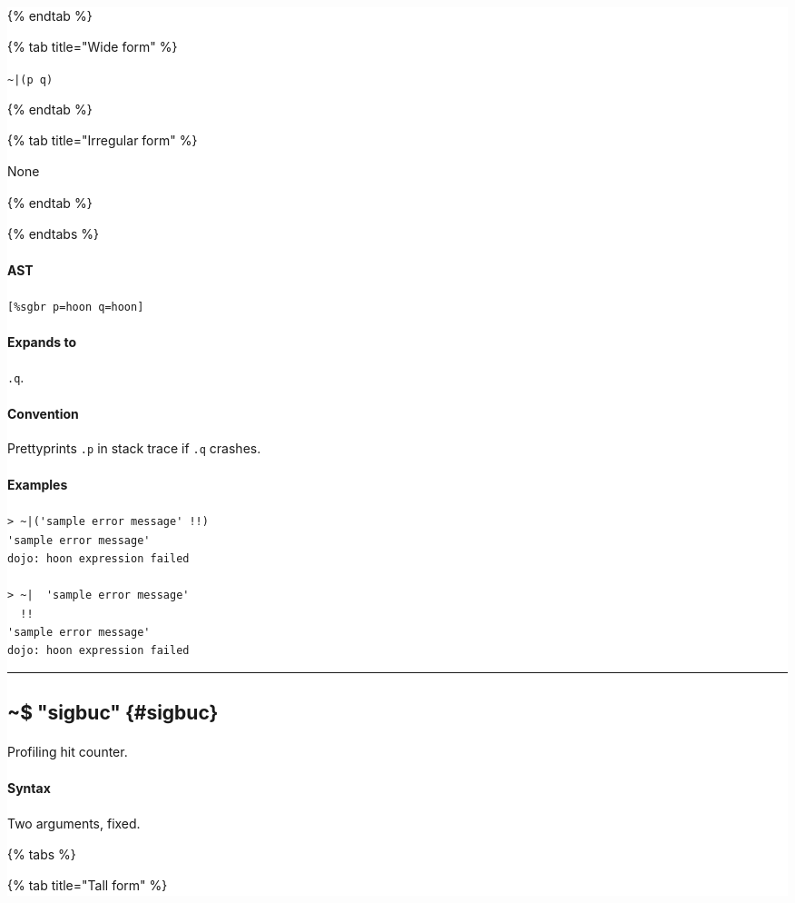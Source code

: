 {% endtab %}

{% tab title="Wide form" %}

```hoon
~|(p q)
```

{% endtab %}

{% tab title="Irregular form" %}

None

{% endtab %}

{% endtabs %}

#### AST

```hoon
[%sgbr p=hoon q=hoon]
```

#### Expands to

`.q`.

#### Convention

Prettyprints `.p` in stack trace if `.q` crashes.

#### Examples

```
> ~|('sample error message' !!)
'sample error message'
dojo: hoon expression failed

> ~|  'sample error message'
  !!
'sample error message'
dojo: hoon expression failed
```

---

## ~$ "sigbuc" {#sigbuc}

Profiling hit counter.

#### Syntax

Two arguments, fixed.

{% tabs %}

{% tab title="Tall form" %}
